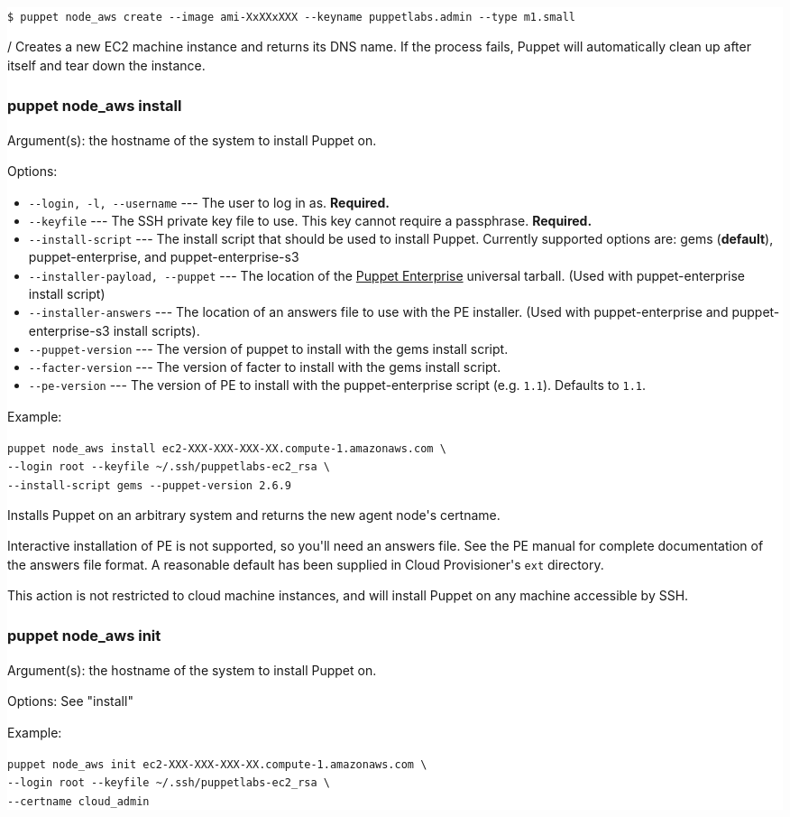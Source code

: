    $ puppet node_aws create --image ami-XxXXxXXX --keyname puppetlabs.admin --type m1.small
/
Creates a new EC2 machine instance and returns its DNS name. If the process
fails, Puppet will automatically clean up after itself and tear down the
instance.

### puppet node_aws install

Argument(s): the hostname of the system to install Puppet on.

Options:

* `--login, -l, --username` --- The user to log in as. **Required.**
* `--keyfile` --- The SSH private key file to use. This key cannot require a
passphrase. **Required.**
* `--install-script` --- The install script that should be used to install
Puppet. Currently supported options are: gems (**default**), puppet-enterprise, and puppet-enterprise-s3
* `--installer-payload, --puppet` --- The location of the [Puppet
Enterprise][pe] universal tarball. (Used with puppet-enterprise install script)
* `--installer-answers` --- The location of an answers file to use with the PE
installer. (Used with puppet-enterprise and puppet-enterprise-s3 install
scripts).
* `--puppet-version` --- The version of puppet to install with the gems install
script.
* `--facter-version` --- The version of facter to install with the gems install
script.
* `--pe-version` --- The version of PE to install with the puppet-enterprise
script (e.g. `1.1`). Defaults to `1.1`.

Example:

    puppet node_aws install ec2-XXX-XXX-XXX-XX.compute-1.amazonaws.com \
    --login root --keyfile ~/.ssh/puppetlabs-ec2_rsa \
    --install-script gems --puppet-version 2.6.9

Installs Puppet on an arbitrary system and returns the new agent
node's certname.

Interactive installation of PE is not supported, so you'll need an answers
file. See the PE manual for complete documentation of the answers file format.
A reasonable default has been supplied in Cloud Provisioner's `ext` directory.

This action is not restricted to cloud machine instances, and will install Puppet
on any machine accessible by SSH.

### puppet node_aws init

Argument(s): the hostname of the system to install Puppet on.

Options: See "install"

Example:

    puppet node_aws init ec2-XXX-XXX-XXX-XX.compute-1.amazonaws.com \
    --login root --keyfile ~/.ssh/puppetlabs-ec2_rsa \
    --certname cloud_admin


[fog]: http://fog.io/
[pe]: http://info.puppetlabs.com/download
[cp]: https://github.com/puppetlabs/puppetlabs-cloud-provisioner